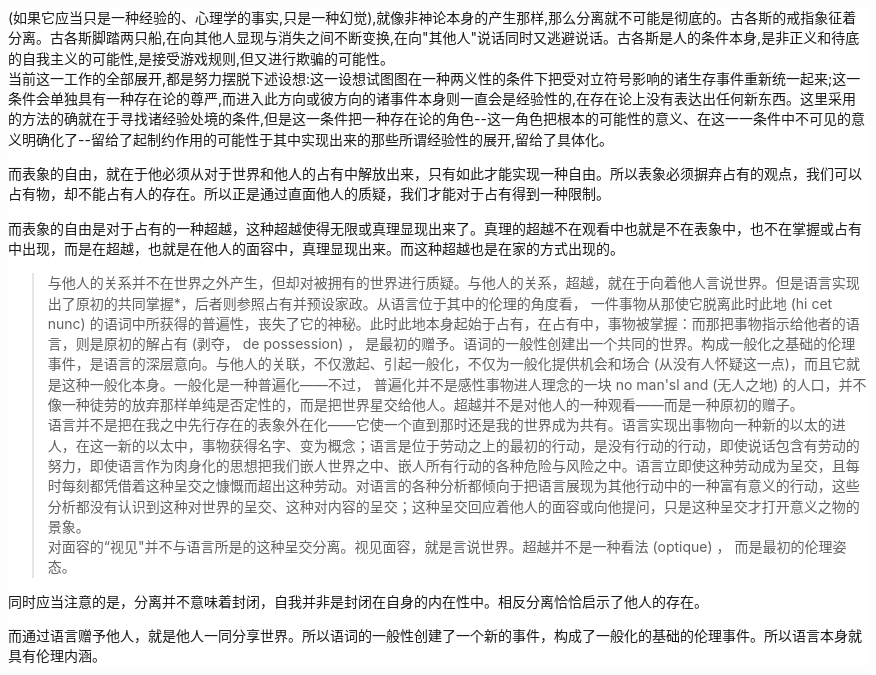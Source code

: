 (如果它应当只是一种经验的、心理学的事实,只是一种幻觉),就像非神论本身的产生那样,那么分离就不可能是彻底的。古各斯的戒指象征着分离。古各斯脚踏两只船,在向其他人显现与消失之间不断变换,在向"其他人"说话同时又逃避说话。古各斯是人的条件本身,是非正义和待底的自我主义的可能性,是接受游戏规则,但又进行欺骗的可能性。<br>当前这一工作的全部展开,都是努力摆脱下述设想:这一设想试图图在一种两义性的条件下把受对立符号影响的诸生存事件重新统一起来;这一条件会单独具有一种存在论的尊严,而进入此方向或彼方向的诸事件本身则一直会是经验性的,在存在论上没有表达出任何新东西。这里采用的方法的确就在于寻找诸经验处境的条件,但是这一条件把一种存在论的角色--这一角色把根本的可能性的意义、在这一一条件中不可见的意义明确化了--留给了起制约作用的可能性于其中实现出来的那些所谓经验性的展开,留给了具体化。</blockquote><p data-pid="7VFZBWAm">而表象的自由，就在于他必须从对于世界和他人的占有中解放出来，只有如此才能实现一种自由。所以表象必须摒弃占有的观点，我们可以占有物，却不能占有人的存在。所以正是通过直面他人的质疑，我们才能对于占有得到一种限制。</p><p data-pid="H8AfYJcX">而表象的自由是对于占有的一种超越，这种超越使得无限或真理显现出来了。真理的超越不在观看中也就是不在表象中，也不在掌握或占有中出现，而是在超越，也就是在他人的面容中，真理显现出来。而这种超越也是在家的方式出现的。</p><blockquote data-pid="ubd76Vwx">与他人的关系并不在世界之外产生，但却对被拥有的世界进行质疑。与他人的关系，超越，就在于向着他人言说世界。但是语言实现出了原初的共同掌握*，后者则参照占有并预设家政。从语言位于其中的伦理的角度看， 一件事物从那使它脱离此时此地 (hi cet nunc) 的语词中所获得的普遍性，丧失了它的神秘。此时此地本身起始于占有，在占有中，事物被掌握：而那把事物指示给他者的语言，则是原初的解占有 (剥夺， de possession) ， 是最初的赠予。语词的一般性创建出一个共同的世界。构成一般化之基础的伦理事件，是语言的深层意向。与他人的关联，不仅激起、引起一般化，不仅为一般化提供机会和场合 (从没有人怀疑这一点)，而且它就是这种一般化本身。一般化是一种普遍化——不过， 普遍化并不是感性事物进人理念的一块 no man'sl and (无人之地) 的人口，并不像一种徒劳的放弃那样单纯是否定性的，而是把世界星交给他人。超越并不是对他人的一种观看——而是一种原初的赠子。<br>语言并不是把在我之中先行存在的表象外在化——它使一个直到那时还是我的世界成为共有。语言实现出事物向一种新的以太的进人，在这一新的以太中，事物获得名字、变为概念；语言是位于劳动之上的最初的行动，是没有行动的行动，即使说话包含有劳动的努力，即使语言作为肉身化的思想把我们嵌人世界之中、嵌人所有行动的各种危险与风险之中。语言立即使这种劳动成为呈交，且每时每刻都凭借着这种呈交之慷慨而超出这种劳动。对语言的各种分析都倾向于把语言展现为其他行动中的一种富有意义的行动，这些分析都没有认识到这种对世界的呈交、这种对内容的呈交；这种呈交回应着他人的面容或向他提问，只是这种呈交才打开意义之物的景象。<br>对面容的“视见"并不与语言所是的这种呈交分离。视见面容，就是言说世界。超越并不是一种看法 (optique) ， 而是最初的伦理姿态。</blockquote><p data-pid="tjpXhYuJ">同时应当注意的是，分离并不意味着封闭，自我并非是封闭在自身的内在性中。相反分离恰恰启示了他人的存在。</p><p data-pid="-XS2B2CX">而通过语言赠予他人，就是他人一同分享世界。所以语词的一般性创建了一个新的事件，构成了一般化的基础的伦理事件。所以语言本身就具有伦理内涵。</p><p></p>